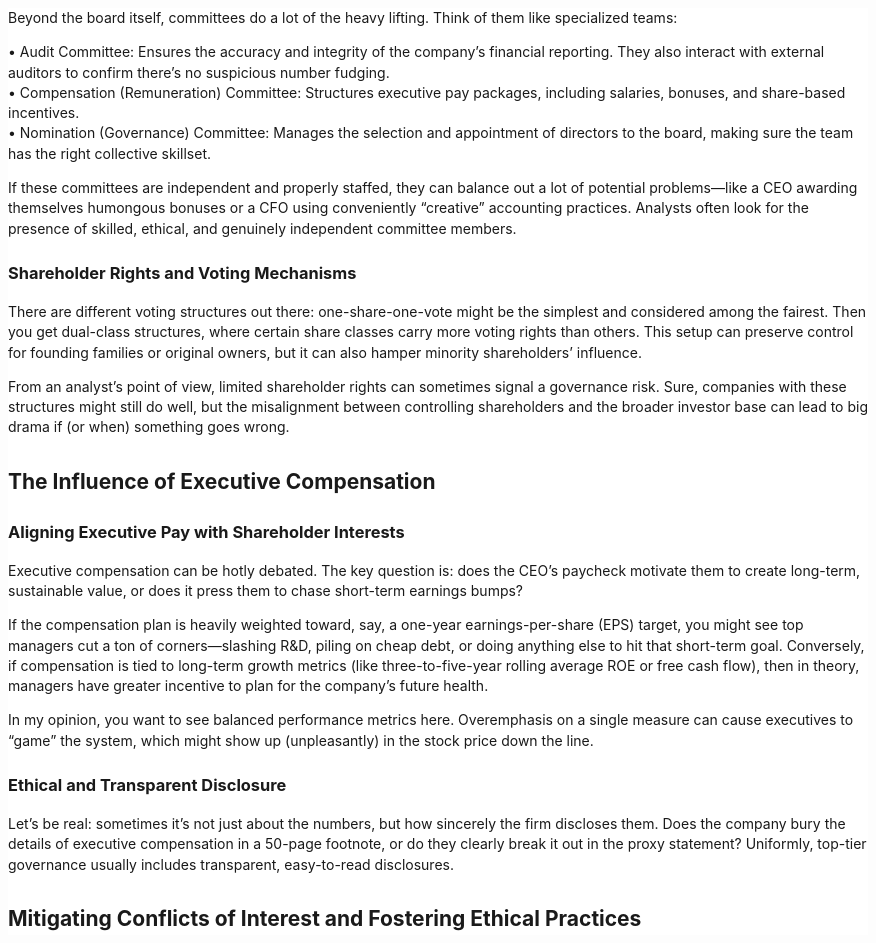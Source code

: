 Beyond the board itself, committees do a lot of the heavy lifting. Think of them like specialized teams:

• Audit Committee: Ensures the accuracy and integrity of the company’s financial reporting. They also interact with external auditors to confirm there’s no suspicious number fudging.  
• Compensation (Remuneration) Committee: Structures executive pay packages, including salaries, bonuses, and share-based incentives.  
• Nomination (Governance) Committee: Manages the selection and appointment of directors to the board, making sure the team has the right collective skillset.

If these committees are independent and properly staffed, they can balance out a lot of potential problems—like a CEO awarding themselves humongous bonuses or a CFO using conveniently “creative” accounting practices. Analysts often look for the presence of skilled, ethical, and genuinely independent committee members. 

### Shareholder Rights and Voting Mechanisms

There are different voting structures out there: one-share-one-vote might be the simplest and considered among the fairest. Then you get dual-class structures, where certain share classes carry more voting rights than others. This setup can preserve control for founding families or original owners, but it can also hamper minority shareholders’ influence. 

From an analyst’s point of view, limited shareholder rights can sometimes signal a governance risk. Sure, companies with these structures might still do well, but the misalignment between controlling shareholders and the broader investor base can lead to big drama if (or when) something goes wrong.

## The Influence of Executive Compensation

### Aligning Executive Pay with Shareholder Interests

Executive compensation can be hotly debated. The key question is: does the CEO’s paycheck motivate them to create long-term, sustainable value, or does it press them to chase short-term earnings bumps?

If the compensation plan is heavily weighted toward, say, a one-year earnings-per-share (EPS) target, you might see top managers cut a ton of corners—slashing R&D, piling on cheap debt, or doing anything else to hit that short-term goal. Conversely, if compensation is tied to long-term growth metrics (like three-to-five-year rolling average ROE or free cash flow), then in theory, managers have greater incentive to plan for the company’s future health. 

In my opinion, you want to see balanced performance metrics here. Overemphasis on a single measure can cause executives to “game” the system, which might show up (unpleasantly) in the stock price down the line.  

### Ethical and Transparent Disclosure

Let’s be real: sometimes it’s not just about the numbers, but how sincerely the firm discloses them. Does the company bury the details of executive compensation in a 50-page footnote, or do they clearly break it out in the proxy statement? Uniformly, top-tier governance usually includes transparent, easy-to-read disclosures.

## Mitigating Conflicts of Interest and Fostering Ethical Practices
